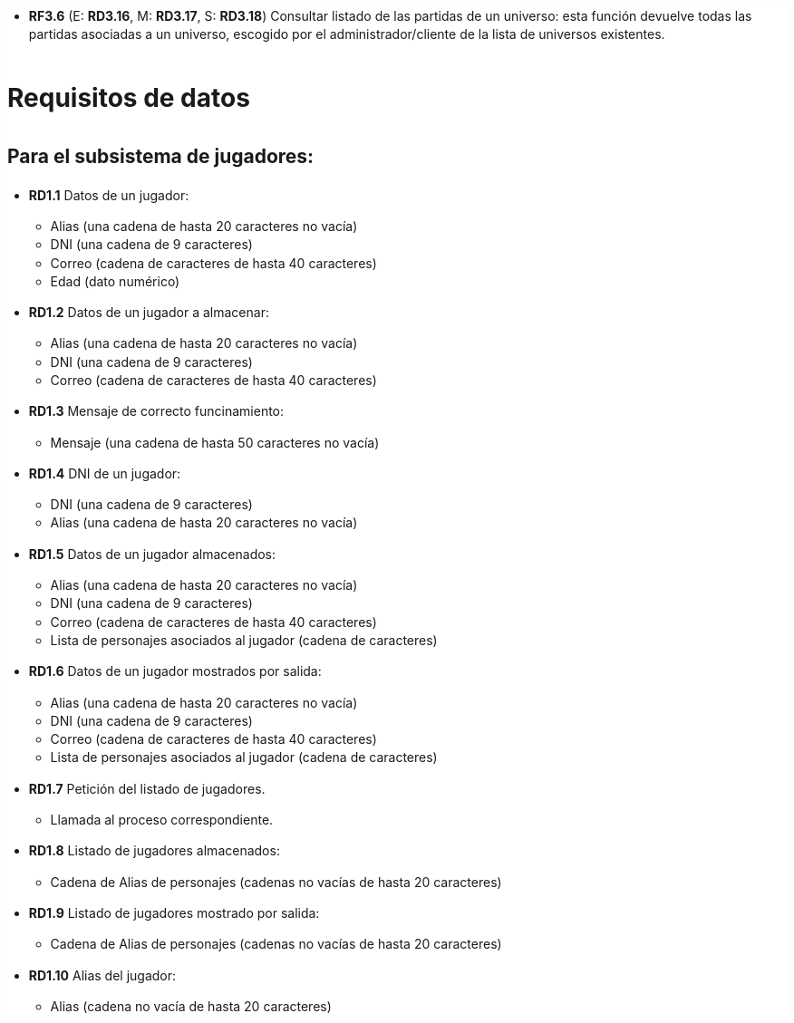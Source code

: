   - **RF3.6** (E: **RD3.16**, M: **RD3.17**, S: **RD3.18**) Consultar listado de las partidas de un universo: esta función devuelve todas las partidas asociadas a un universo, escogido por el administrador/cliente de la lista de universos existentes.

# Requisitos de datos
## Para el subsistema de jugadores:
  - **RD1.1** Datos de un jugador:
    - Alias (una cadena de hasta 20 caracteres no vacía)
    - DNI (una cadena de 9 caracteres)
    - Correo (cadena de caracteres de hasta 40 caracteres)
    - Edad (dato numérico)


  - **RD1.2** Datos de un jugador a almacenar:
    - Alias (una cadena de hasta 20 caracteres no vacía)
    - DNI (una cadena de 9 caracteres)
    - Correo (cadena de caracteres de hasta 40 caracteres)


  - **RD1.3** Mensaje de correcto funcinamiento:
    - Mensaje (una cadena de hasta 50 caracteres no vacía)


  - **RD1.4** DNI de un jugador:
    - DNI (una cadena de 9 caracteres)
    - Alias (una cadena de hasta 20 caracteres no vacía)


  - **RD1.5** Datos de un jugador almacenados:
    - Alias (una cadena de hasta 20 caracteres no vacía)
    - DNI (una cadena de 9 caracteres)
    - Correo (cadena de caracteres de hasta 40 caracteres)
    - Lista de personajes asociados al jugador (cadena de caracteres)


  - **RD1.6** Datos de un jugador mostrados por salida:
    - Alias (una cadena de hasta 20 caracteres no vacía)
    - DNI (una cadena de 9 caracteres)
    - Correo (cadena de caracteres de hasta 40 caracteres)
    - Lista de personajes asociados al jugador (cadena de caracteres)


  - **RD1.7** Petición del listado de jugadores.
    - Llamada al proceso correspondiente.


  - **RD1.8** Listado de jugadores almacenados:
    - Cadena de Alias de personajes (cadenas no vacías de hasta 20 caracteres)


  - **RD1.9** Listado de jugadores mostrado por salida:
    - Cadena de Alias de personajes (cadenas no vacías de hasta 20 caracteres)


  - **RD1.10** Alias del jugador:
    - Alias (cadena no vacía de hasta 20 caracteres)
